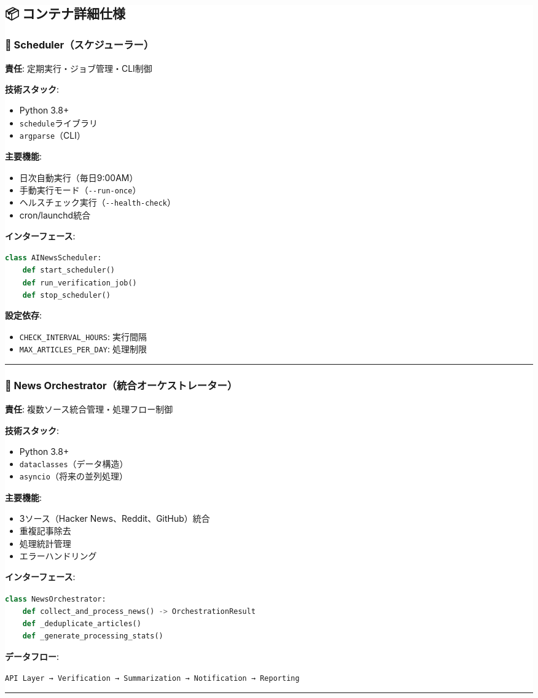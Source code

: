 ## 📦 コンテナ詳細仕様

### 🎯 Scheduler（スケジューラー）
**責任**: 定期実行・ジョブ管理・CLI制御

**技術スタック**:
- Python 3.8+ 
- `schedule`ライブラリ
- `argparse`（CLI）

**主要機能**:
- 日次自動実行（毎日9:00AM）
- 手動実行モード（`--run-once`）
- ヘルスチェック実行（`--health-check`）
- cron/launchd統合

**インターフェース**:
```python
class AINewsScheduler:
    def start_scheduler()
    def run_verification_job()
    def stop_scheduler()
```

**設定依存**:
- `CHECK_INTERVAL_HOURS`: 実行間隔
- `MAX_ARTICLES_PER_DAY`: 処理制限

---

### 🎼 News Orchestrator（統合オーケストレーター）
**責任**: 複数ソース統合管理・処理フロー制御

**技術スタック**:
- Python 3.8+
- `dataclasses`（データ構造）
- `asyncio`（将来の並列処理）

**主要機能**:
- 3ソース（Hacker News、Reddit、GitHub）統合
- 重複記事除去
- 処理統計管理
- エラーハンドリング

**インターフェース**:
```python
class NewsOrchestrator:
    def collect_and_process_news() -> OrchestrationResult
    def _deduplicate_articles()
    def _generate_processing_stats()
```

**データフロー**:
```
API Layer → Verification → Summarization → Notification → Reporting
```

---